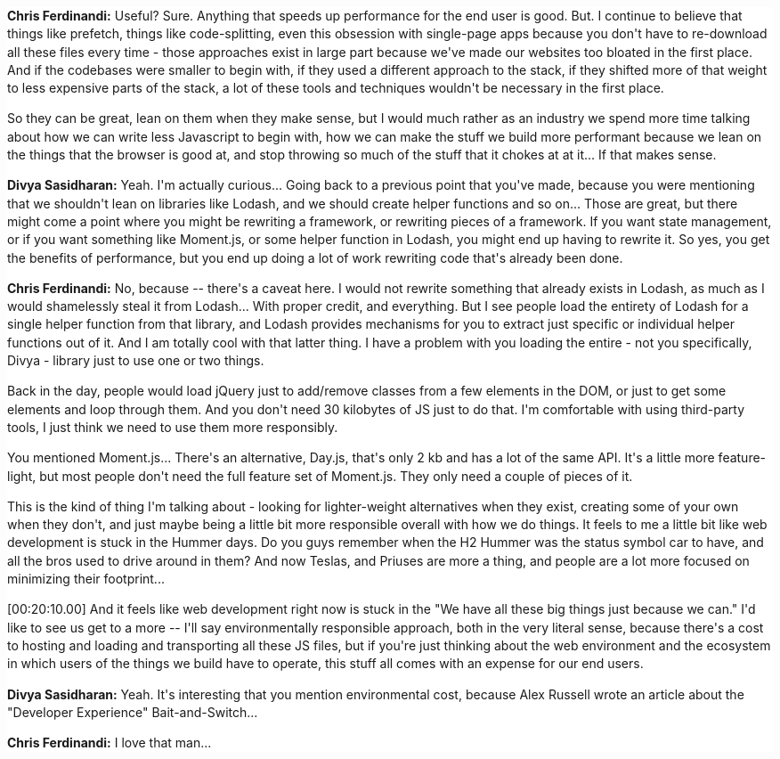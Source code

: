 **Chris Ferdinandi:** Useful? Sure. Anything that speeds up performance for the end user is good. But. I continue to believe that things like prefetch, things like code-splitting, even this obsession with single-page apps because you don't have to re-download all these files every time - those approaches exist in large part because we've made our websites too bloated in the first place. And if the codebases were smaller to begin with, if they used a different approach to the stack, if they shifted more of that weight to less expensive parts of the stack, a lot of these tools and techniques wouldn't be necessary in the first place.

So they can be great, lean on them when they make sense, but I would much rather as an industry we spend more time talking about how we can write less Javascript to begin with, how we can make the stuff we build more performant because we lean on the things that the browser is good at, and stop throwing so much of the stuff that it chokes at at it... If that makes sense.

**Divya Sasidharan:** Yeah. I'm actually curious... Going back to a previous point that you've made, because you were mentioning that we shouldn't lean on libraries like Lodash, and we should create helper functions and so on... Those are great, but there might come a point where you might be rewriting a framework, or rewriting pieces of a framework. If you want state management, or if you want something like Moment.js, or some helper function in Lodash, you might end up having to rewrite it. So yes, you get the benefits of performance, but you end up doing a lot of work rewriting code that's already been done.

**Chris Ferdinandi:** No, because -- there's a caveat here. I would not rewrite something that already exists in Lodash, as much as I would shamelessly steal it from Lodash... With proper credit, and everything. But I see people load the entirety of Lodash for a single helper function from that library, and Lodash provides mechanisms for you to extract just specific or individual helper functions out of it. And I am totally cool with that latter thing. I have a problem with you loading the entire - not you specifically, Divya - library just to use one or two things.

Back in the day, people would load jQuery just to add/remove classes from a few elements in the DOM, or just to get some elements and loop through them. And you don't need 30 kilobytes of JS just to do that. I'm comfortable with using third-party tools, I just think we need to use them more responsibly.

You mentioned Moment.js... There's an alternative, Day.js, that's only 2 kb and has a lot of the same API. It's a little more feature-light, but most people don't need the full feature set of Moment.js. They only need a couple of pieces of it.

This is the kind of thing I'm talking about - looking for lighter-weight alternatives when they exist, creating some of your own when they don't, and just maybe being a little bit more responsible overall with how we do things. It feels to me a little bit like web development is stuck in the Hummer days. Do you guys remember when the H2 Hummer was the status symbol car to have, and all the bros used to drive around in them? And now Teslas, and Priuses are more a thing, and people are a lot more focused on minimizing their footprint...

\[00:20:10.00\] And it feels like web development right now is stuck in the "We have all these big things just because we can." I'd like to see us get to a more -- I'll say environmentally responsible approach, both in the very literal sense, because there's a cost to hosting and loading and transporting all these JS files, but if you're just thinking about the web environment and the ecosystem in which users of the things we build have to operate, this stuff all comes with an expense for our end users.

**Divya Sasidharan:** Yeah. It's interesting that you mention environmental cost, because Alex Russell wrote an article about the "Developer Experience" Bait-and-Switch...

**Chris Ferdinandi:** I love that man...
